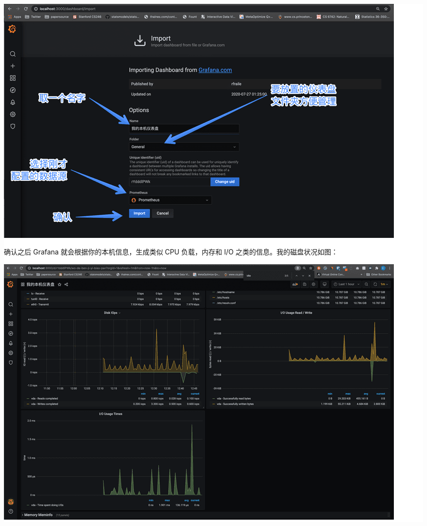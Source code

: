 ![Alt Image Text](../images/58_7.png "headline image")

确认之后 Grafana 就会根据你的本机信息，生成类似 CPU 负载，内存和 I/O 之类的信息。我的磁盘状况如图：

![Alt Image Text](../images/58_8.png "headline image")
